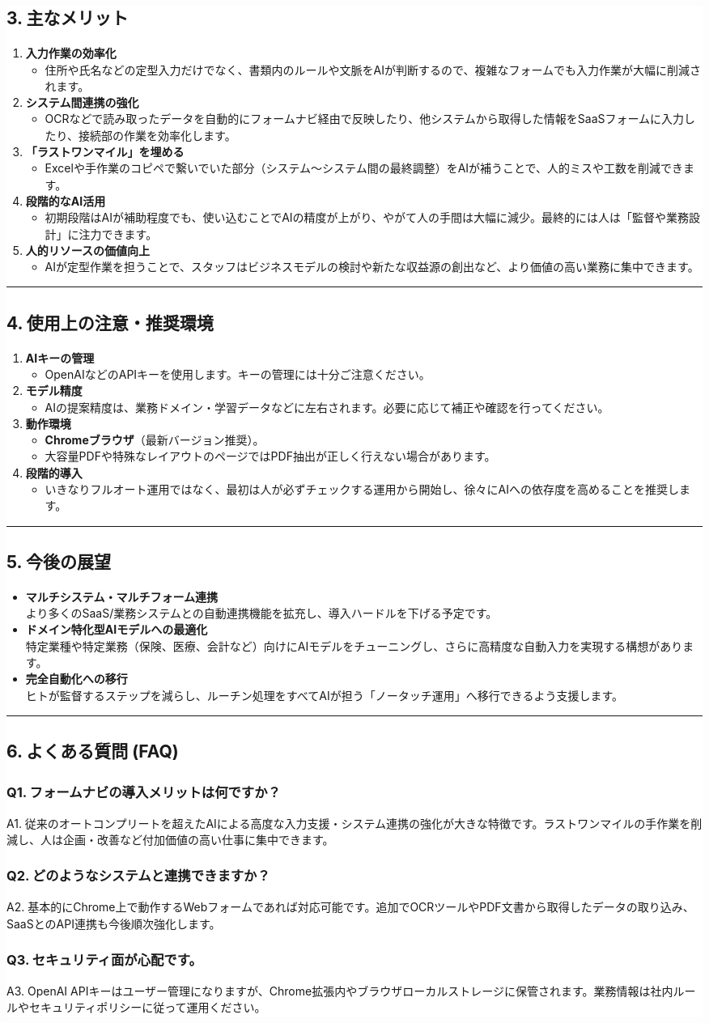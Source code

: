 
## 3. 主なメリット

1. **入力作業の効率化**  
   - 住所や氏名などの定型入力だけでなく、書類内のルールや文脈をAIが判断するので、複雑なフォームでも入力作業が大幅に削減されます。
2. **システム間連携の強化**  
   - OCRなどで読み取ったデータを自動的にフォームナビ経由で反映したり、他システムから取得した情報をSaaSフォームに入力したり、接続部の作業を効率化します。
3. **「ラストワンマイル」を埋める**  
   - Excelや手作業のコピペで繋いでいた部分（システム～システム間の最終調整）をAIが補うことで、人的ミスや工数を削減できます。
4. **段階的なAI活用**  
   - 初期段階はAIが補助程度でも、使い込むことでAIの精度が上がり、やがて人の手間は大幅に減少。最終的には人は「監督や業務設計」に注力できます。
5. **人的リソースの価値向上**  
   - AIが定型作業を担うことで、スタッフはビジネスモデルの検討や新たな収益源の創出など、より価値の高い業務に集中できます。

---

## 4. 使用上の注意・推奨環境

1. **AIキーの管理**  
   - OpenAIなどのAPIキーを使用します。キーの管理には十分ご注意ください。
2. **モデル精度**  
   - AIの提案精度は、業務ドメイン・学習データなどに左右されます。必要に応じて補正や確認を行ってください。
3. **動作環境**  
   - **Chromeブラウザ**（最新バージョン推奨）。  
   - 大容量PDFや特殊なレイアウトのページではPDF抽出が正しく行えない場合があります。
4. **段階的導入**  
   - いきなりフルオート運用ではなく、最初は人が必ずチェックする運用から開始し、徐々にAIへの依存度を高めることを推奨します。

---

## 5. 今後の展望

- **マルチシステム・マルチフォーム連携**  
  より多くのSaaS/業務システムとの自動連携機能を拡充し、導入ハードルを下げる予定です。
- **ドメイン特化型AIモデルへの最適化**  
  特定業種や特定業務（保険、医療、会計など）向けにAIモデルをチューニングし、さらに高精度な自動入力を実現する構想があります。
- **完全自動化への移行**  
  ヒトが監督するステップを減らし、ルーチン処理をすべてAIが担う「ノータッチ運用」へ移行できるよう支援します。

---

## 6. よくある質問 (FAQ)

### Q1. フォームナビの導入メリットは何ですか？
A1. 従来のオートコンプリートを超えたAIによる高度な入力支援・システム連携の強化が大きな特徴です。ラストワンマイルの手作業を削減し、人は企画・改善など付加価値の高い仕事に集中できます。

### Q2. どのようなシステムと連携できますか？
A2. 基本的にChrome上で動作するWebフォームであれば対応可能です。追加でOCRツールやPDF文書から取得したデータの取り込み、SaaSとのAPI連携も今後順次強化します。

### Q3. セキュリティ面が心配です。
A3. OpenAI APIキーはユーザー管理になりますが、Chrome拡張内やブラウザローカルストレージに保管されます。業務情報は社内ルールやセキュリティポリシーに従って運用ください。
